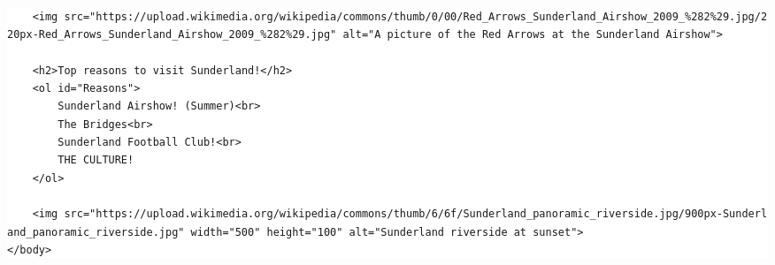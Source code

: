         <img src="https://upload.wikimedia.org/wikipedia/commons/thumb/0/00/Red_Arrows_Sunderland_Airshow_2009_%282%29.jpg/220px-Red_Arrows_Sunderland_Airshow_2009_%282%29.jpg" alt="A picture of the Red Arrows at the Sunderland Airshow">
        
        <h2>Top reasons to visit Sunderland!</h2>
        <ol id="Reasons">
            Sunderland Airshow! (Summer)<br>
            The Bridges<br>
            Sunderland Football Club!<br>
            THE CULTURE!
        </ol>
        
        <img src="https://upload.wikimedia.org/wikipedia/commons/thumb/6/6f/Sunderland_panoramic_riverside.jpg/900px-Sunderland_panoramic_riverside.jpg" width="500" height="100" alt="Sunderland riverside at sunset">
    </body>
</html>
